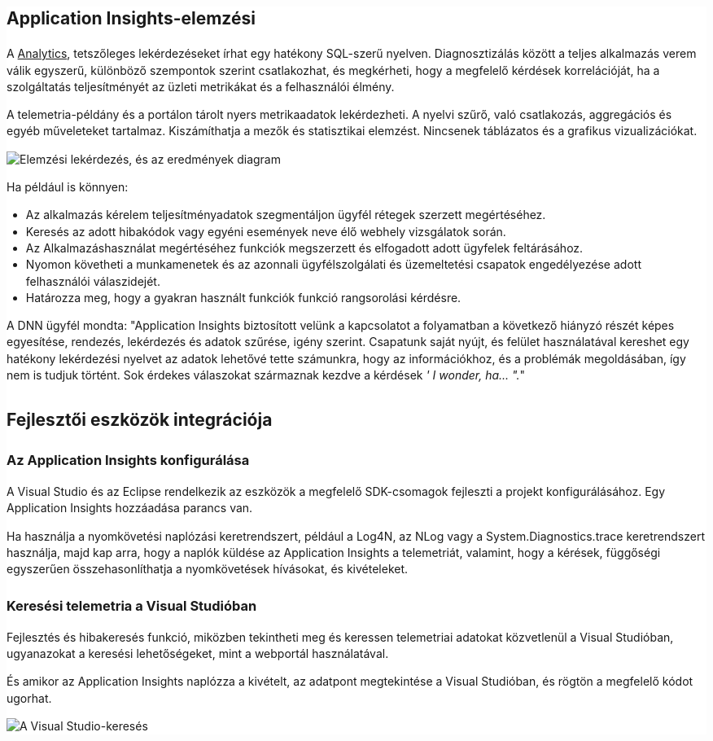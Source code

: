 ## <a name="application-insights-analytics"></a>Application Insights-elemzési
A [Analytics](app-insights-analytics.md), tetszőleges lekérdezéseket írhat egy hatékony SQL-szerű nyelven.  Diagnosztizálás között a teljes alkalmazás verem válik egyszerű, különböző szempontok szerint csatlakozhat, és megkérheti, hogy a megfelelő kérdések korrelációját, ha a szolgáltatás teljesítményét az üzleti metrikákat és a felhasználói élmény. 

A telemetria-példány és a portálon tárolt nyers metrikaadatok lekérdezheti. A nyelvi szűrő, való csatlakozás, aggregációs és egyéb műveleteket tartalmaz. Kiszámíthatja a mezők és statisztikai elemzést. Nincsenek táblázatos és a grafikus vizualizációkat.

![Elemzési lekérdezés, és az eredmények diagram](./media/app-insights-devops/025.png)

Ha például is könnyen:

* Az alkalmazás kérelem teljesítményadatok szegmentáljon ügyfél rétegek szerzett megértéséhez.
* Keresés az adott hibakódok vagy egyéni események neve élő webhely vizsgálatok során.
* Az Alkalmazáshasználat megértéséhez funkciók megszerzett és elfogadott adott ügyfelek feltárásához.
* Nyomon követheti a munkamenetek és az azonnali ügyfélszolgálati és üzemeltetési csapatok engedélyezése adott felhasználói válaszidejét.
* Határozza meg, hogy a gyakran használt funkciók funkció rangsorolási kérdésre.

A DNN ügyfél mondta: "Application Insights biztosított velünk a kapcsolatot a folyamatban a következő hiányzó részét képes egyesítése, rendezés, lekérdezés és adatok szűrése, igény szerint. Csapatunk saját nyújt, és felület használatával kereshet egy hatékony lekérdezési nyelvet az adatok lehetővé tette számunkra, hogy az információkhoz, és a problémák megoldásában, így nem is tudjuk történt. Sok érdekes válaszokat származnak kezdve a kérdések *' I wonder, ha... ".*"

## <a name="development-tools-integration"></a>Fejlesztői eszközök integrációja
### <a name="configuring-application-insights"></a>Az Application Insights konfigurálása
A Visual Studio és az Eclipse rendelkezik az eszközök a megfelelő SDK-csomagok fejleszti a projekt konfigurálásához. Egy Application Insights hozzáadása parancs van.

Ha használja a nyomkövetési naplózási keretrendszert, például a Log4N, az NLog vagy a System.Diagnostics.trace keretrendszert használja, majd kap arra, hogy a naplók küldése az Application Insights a telemetriát, valamint, hogy a kérések, függőségi egyszerűen összehasonlíthatja a nyomkövetések hívásokat, és kivételeket.

### <a name="search-telemetry-in-visual-studio"></a>Keresési telemetria a Visual Studióban
Fejlesztés és hibakeresés funkció, miközben tekintheti meg és keressen telemetriai adatokat közvetlenül a Visual Studióban, ugyanazokat a keresési lehetőségeket, mint a webportál használatával.

És amikor az Application Insights naplózza a kivételt, az adatpont megtekintése a Visual Studióban, és rögtön a megfelelő kódot ugorhat.

![A Visual Studio-keresés](./media/app-insights-devops/060.png)

